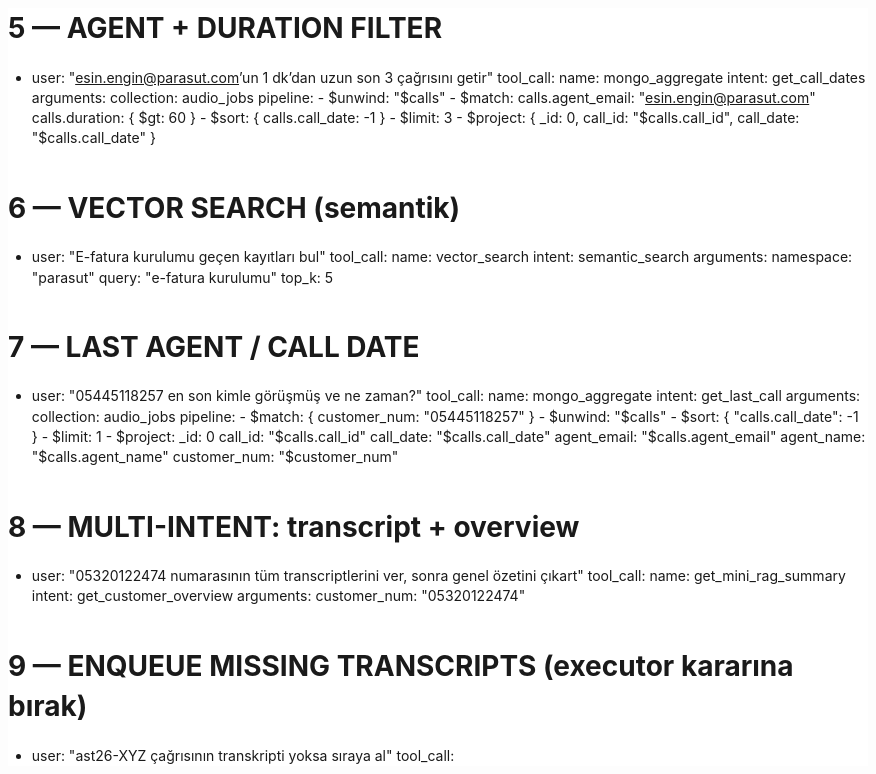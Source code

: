 # 5 — AGENT + DURATION FILTER
- user: "esin.engin@parasut.com’un 1 dk’dan uzun son 3 çağrısını getir"
  tool_call:
    name: mongo_aggregate
    intent: get_call_dates
    arguments:
      collection: audio_jobs
      pipeline:
        - $unwind: "$calls"
        - $match:
            calls.agent_email: "esin.engin@parasut.com"
            calls.duration: { $gt: 60 }
        - $sort: { calls.call_date: -1 }
        - $limit: 3
        - $project: { _id: 0, call_id: "$calls.call_id", call_date: "$calls.call_date" }

# 6 — VECTOR SEARCH (semantik)
- user: "E-fatura kurulumu geçen kayıtları bul"
  tool_call:
    name: vector_search
    intent: semantic_search
    arguments:
      namespace: "parasut"
      query: "e-fatura kurulumu"
      top_k: 5

# 7 — LAST AGENT / CALL DATE
- user: "05445118257 en son kimle görüşmüş ve ne zaman?"
  tool_call:
    name: mongo_aggregate
    intent: get_last_call
    arguments:
      collection: audio_jobs
      pipeline:
        - $match:  { customer_num: "05445118257" }
        - $unwind: "$calls"
        - $sort:   { "calls.call_date": -1 }
        - $limit:  1
        - $project:
            _id:          0
            call_id:      "$calls.call_id"
            call_date:    "$calls.call_date"
            agent_email:  "$calls.agent_email"
            agent_name:   "$calls.agent_name"
            customer_num: "$customer_num"


# 8 — MULTI-INTENT: transcript + overview
- user: "05320122474 numarasının tüm transcriptlerini ver, sonra genel özetini çıkart"
  tool_call:
    name: get_mini_rag_summary
    intent: get_customer_overview
    arguments:
      customer_num: "05320122474"
# 9 — ENQUEUE MISSING TRANSCRIPTS (executor kararına bırak)
- user: "ast26-XYZ çağrısının transkripti yoksa sıraya al"
  tool_call:
